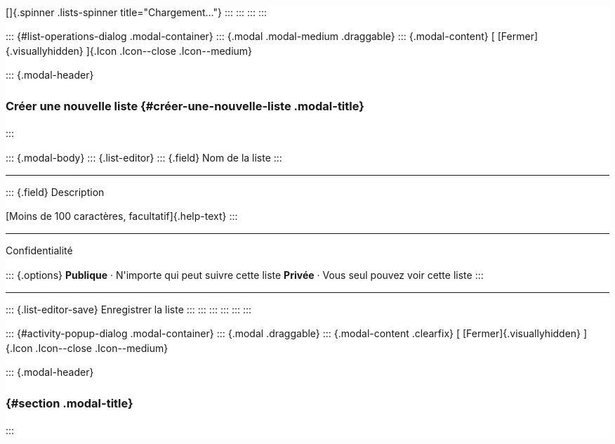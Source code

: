[]{.spinner .lists-spinner title="Chargement…"}
:::
:::
:::
:::

::: {#list-operations-dialog .modal-container}
::: {.modal .modal-medium .draggable}
::: {.modal-content}
[ [Fermer]{.visuallyhidden} ]{.Icon .Icon--close .Icon--medium}

::: {.modal-header}
### Créer une nouvelle liste {#créer-une-nouvelle-liste .modal-title}
:::

::: {.modal-body}
::: {.list-editor}
::: {.field}
Nom de la liste
:::

------------------------------------------------------------------------

::: {.field}
Description

[Moins de 100 caractères, facultatif]{.help-text}
:::

------------------------------------------------------------------------

Confidentialité

::: {.options}
**Publique** · N\'importe qui peut suivre cette liste **Privée** · Vous
seul pouvez voir cette liste
:::

------------------------------------------------------------------------

::: {.list-editor-save}
Enregistrer la liste
:::
:::
:::
:::
:::
:::

::: {#activity-popup-dialog .modal-container}
::: {.modal .draggable}
::: {.modal-content .clearfix}
[ [Fermer]{.visuallyhidden} ]{.Icon .Icon--close .Icon--medium}

::: {.modal-header}
###  {#section .modal-title}
:::
